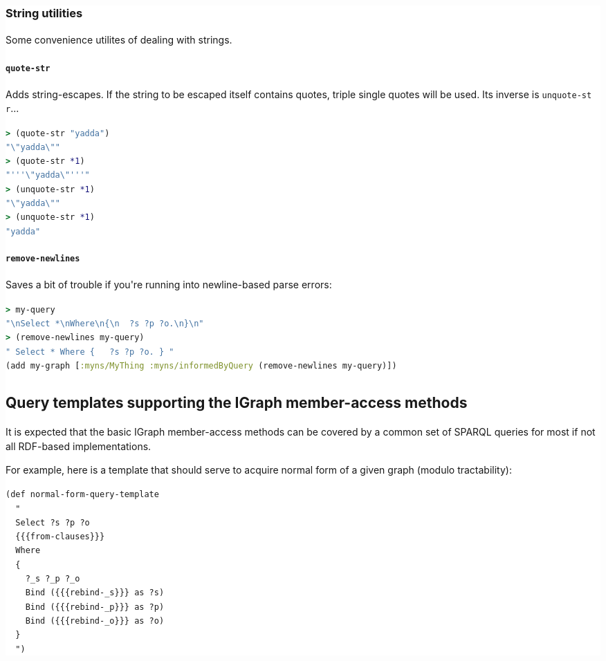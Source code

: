 ### String utilities

Some convenience utilites of dealing with strings.

#### `quote-str`

Adds string-escapes. If the string to be escaped itself contains
quotes, triple single quotes will be used. Its inverse is
`unquote-str`...

```clj
> (quote-str "yadda")
"\"yadda\""
> (quote-str *1)
"'''\"yadda\"'''"
> (unquote-str *1)
"\"yadda\""
> (unquote-str *1)
"yadda"
```

#### `remove-newlines`

Saves a bit of trouble if you're running into newline-based parse errors:

```clj
> my-query
"\nSelect *\nWhere\n{\n  ?s ?p ?o.\n}\n"
> (remove-newlines my-query)
" Select * Where {   ?s ?p ?o. } "
(add my-graph [:myns/MyThing :myns/informedByQuery (remove-newlines my-query)])

```

<a name="query-templates"></a>
## Query templates supporting the IGraph member-access methods

It is expected that the basic IGraph member-access methods can be
covered by a common set of SPARQL queries for most if not all
RDF-based implementations.

For example, here is a template that should serve to acquire normal
form of a given graph (modulo tractability):

```
(def normal-form-query-template
  "
  Select ?s ?p ?o
  {{{from-clauses}}}
  Where
  {
    ?_s ?_p ?_o
    Bind ({{{rebind-_s}}} as ?s)
    Bind ({{{rebind-_p}}} as ?p)
    Bind ({{{rebind-_o}}} as ?o)
  }
  ")
```
